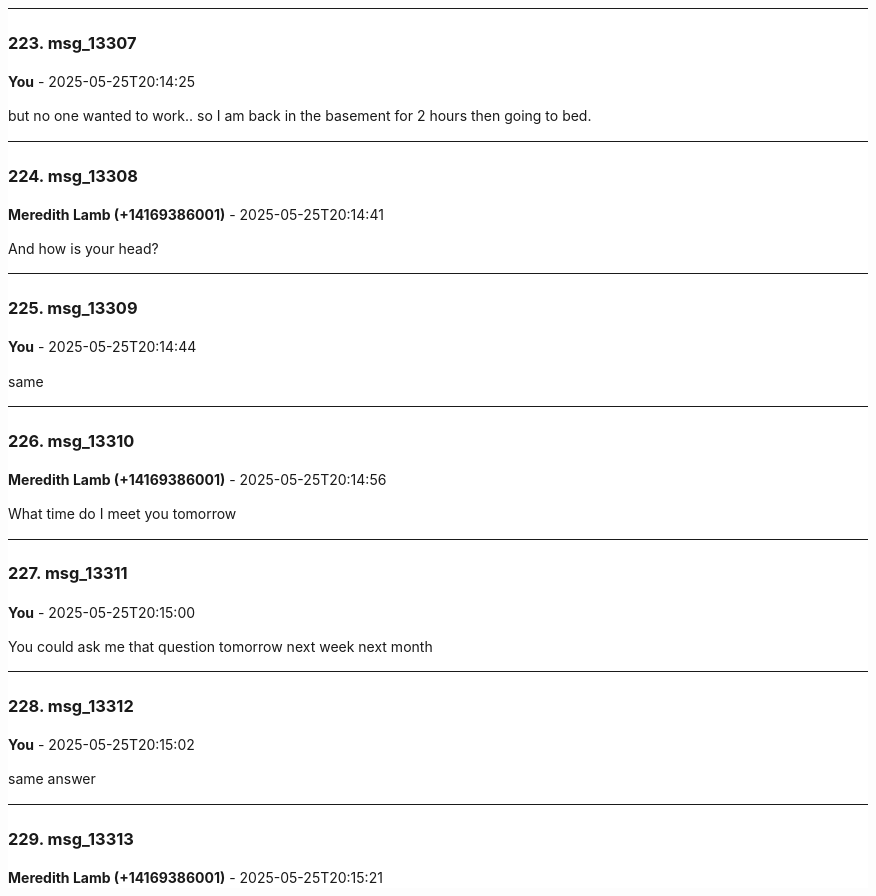 
---

### 223. msg_13307

**You** - 2025-05-25T20:14:25

but no one wanted to work\.\. so I am back in the basement for 2 hours then going to bed\.


---

### 224. msg_13308

**Meredith Lamb \(\+14169386001\)** - 2025-05-25T20:14:41

And how is your head?


---

### 225. msg_13309

**You** - 2025-05-25T20:14:44

same


---

### 226. msg_13310

**Meredith Lamb \(\+14169386001\)** - 2025-05-25T20:14:56

What time do I meet you tomorrow


---

### 227. msg_13311

**You** - 2025-05-25T20:15:00

You could ask me that question tomorrow next week next month


---

### 228. msg_13312

**You** - 2025-05-25T20:15:02

same answer


---

### 229. msg_13313

**Meredith Lamb \(\+14169386001\)** - 2025-05-25T20:15:21
